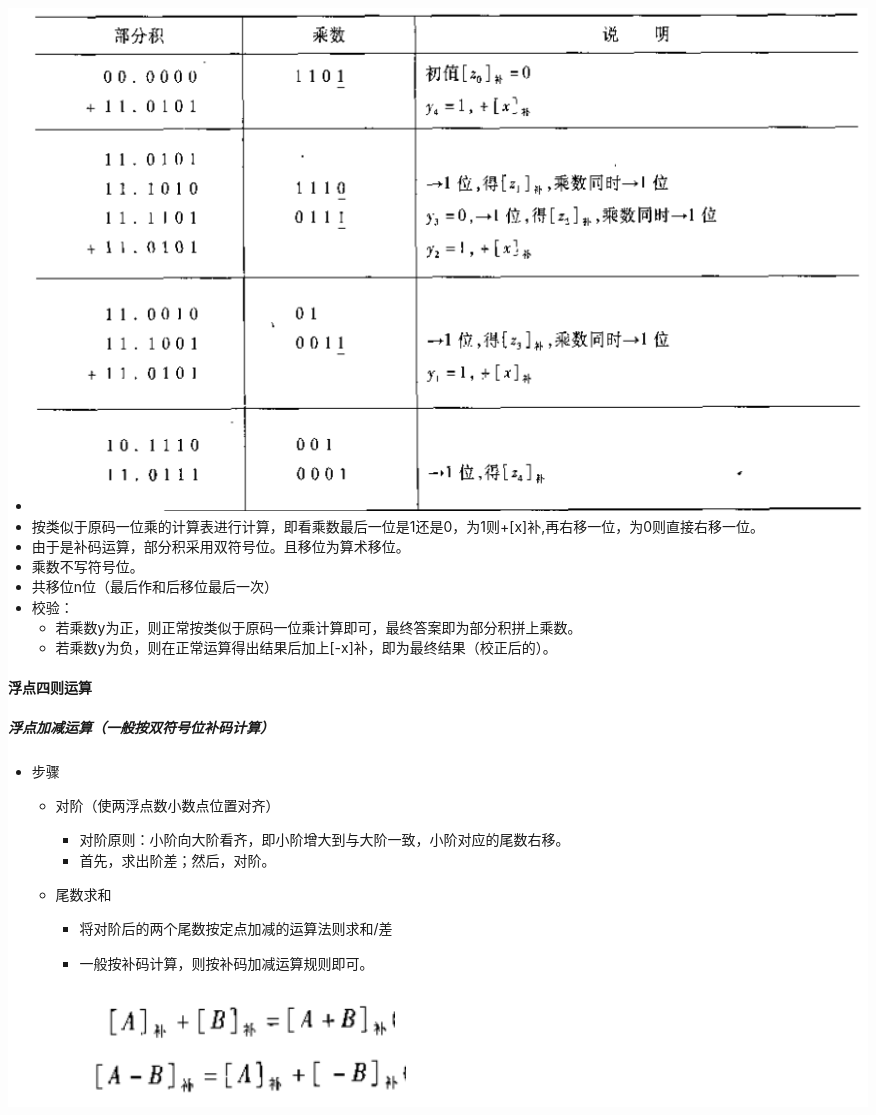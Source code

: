   * ![image-20210626115103781](计组复习.assets/image-20210626115103781.png)
  * 按类似于原码一位乘的计算表进行计算，即看乘数最后一位是1还是0，为1则+[x]补,再右移一位，为0则直接右移一位。
  * 由于是补码运算，部分积采用双符号位。且移位为算术移位。
  * 乘数不写符号位。
  * 共移位n位（最后作和后移位最后一次）
  * 校验：
    * 若乘数y为正，则正常按类似于原码一位乘计算即可，最终答案即为部分积拼上乘数。
    * 若乘数y为负，则在正常运算得出结果后加上[-x]补，即为最终结果（校正后的）。

#### 浮点四则运算

##### 浮点加减运算（一般按双符号位补码计算）

* 步骤

  * 对阶（使两浮点数小数点位置对齐）

    * 对阶原则：小阶向大阶看齐，即小阶增大到与大阶一致，小阶对应的尾数右移。
    * 首先，求出阶差；然后，对阶。

  * 尾数求和

    * 将对阶后的两个尾数按定点加减的运算法则求和/差

    * 一般按补码计算，则按补码加减运算规则即可。

      ![image-20210625184955534](计组复习.assets/image-20210625184955534.png)
